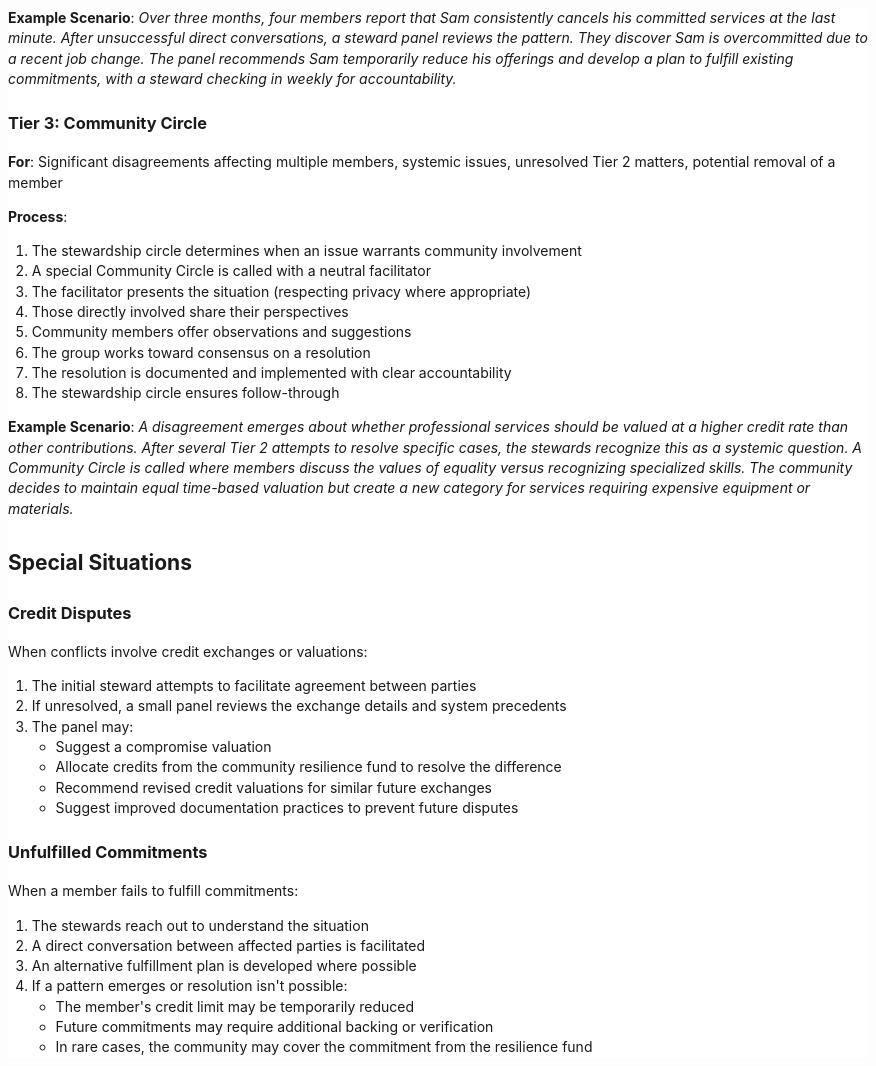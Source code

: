 **Example Scenario**:
*Over three months, four members report that Sam consistently cancels his committed services at the last minute. After unsuccessful direct conversations, a steward panel reviews the pattern. They discover Sam is overcommitted due to a recent job change. The panel recommends Sam temporarily reduce his offerings and develop a plan to fulfill existing commitments, with a steward checking in weekly for accountability.*

### Tier 3: Community Circle

**For**: Significant disagreements affecting multiple members, systemic issues, unresolved Tier 2 matters, potential removal of a member

**Process**:
1. The stewardship circle determines when an issue warrants community involvement
2. A special Community Circle is called with a neutral facilitator
3. The facilitator presents the situation (respecting privacy where appropriate)
4. Those directly involved share their perspectives
5. Community members offer observations and suggestions
6. The group works toward consensus on a resolution
7. The resolution is documented and implemented with clear accountability
8. The stewardship circle ensures follow-through

**Example Scenario**:
*A disagreement emerges about whether professional services should be valued at a higher credit rate than other contributions. After several Tier 2 attempts to resolve specific cases, the stewards recognize this as a systemic question. A Community Circle is called where members discuss the values of equality versus recognizing specialized skills. The community decides to maintain equal time-based valuation but create a new category for services requiring expensive equipment or materials.*

## Special Situations

### Credit Disputes

When conflicts involve credit exchanges or valuations:

1. The initial steward attempts to facilitate agreement between parties
2. If unresolved, a small panel reviews the exchange details and system precedents
3. The panel may:
   - Suggest a compromise valuation
   - Allocate credits from the community resilience fund to resolve the difference
   - Recommend revised credit valuations for similar future exchanges
   - Suggest improved documentation practices to prevent future disputes

### Unfulfilled Commitments

When a member fails to fulfill commitments:

1. The stewards reach out to understand the situation
2. A direct conversation between affected parties is facilitated
3. An alternative fulfillment plan is developed where possible
4. If a pattern emerges or resolution isn't possible:
   - The member's credit limit may be temporarily reduced
   - Future commitments may require additional backing or verification
   - In rare cases, the community may cover the commitment from the resilience fund
